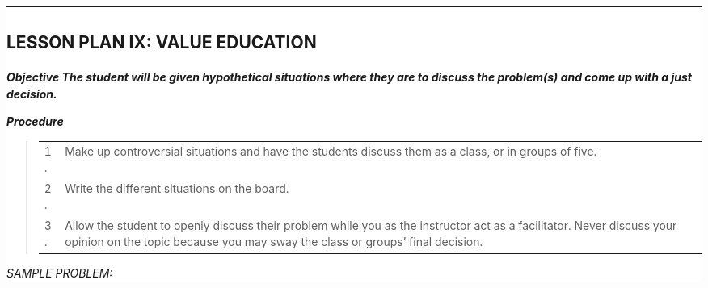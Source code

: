 <hr/>
<h2>
LESSON PLAN IX: VALUE EDUCATION
</h2>
<p>
<b>
<i>
<i>
<b>
Objective
</b>
</i>
The student will be given hypothetical situations where they are to discuss the problem(s) and come up with a just decision.
</i>
</b>
<br/>
</p>
<p>
<b>
<i>
<i>
<b>
Procedure
</b>
</i>
</i>
</b>
<br/>
</p>
<blockquote>
<dl>
<table border="0">
<tr>
<td>
1.
</td>
<td>
Make up controversial situations and have the students discuss them as a class, or in groups of five.
</td>
</tr>
<tr>
<td>
2.
</td>
<td>
Write the different situations on the board.
</td>
</tr>
<tr>
<td>
3.
</td>
<td>
Allow the student to openly discuss their problem while you as the instructor act as a facilitator. Never discuss your opinion on the topic because you may sway the class or groups’ final decision.
</td>
</tr>
</table>
</dl>
</blockquote>
<i>
SAMPLE PROBLEM: